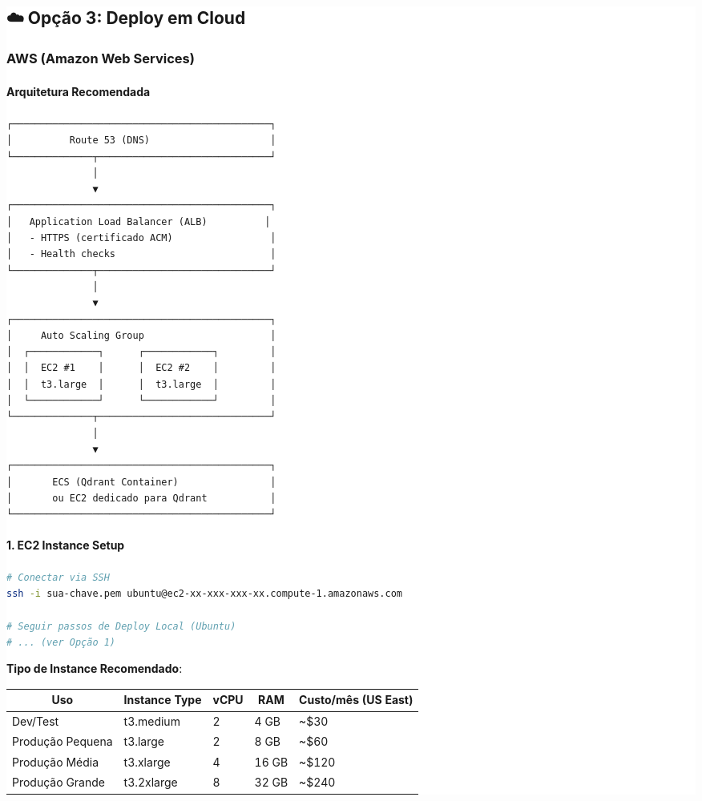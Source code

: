 
## ☁️ Opção 3: Deploy em Cloud

### AWS (Amazon Web Services)

#### Arquitetura Recomendada

```
┌─────────────────────────────────────────────┐
│          Route 53 (DNS)                     │
└──────────────┬──────────────────────────────┘
               │
               ▼
┌─────────────────────────────────────────────┐
│   Application Load Balancer (ALB)          │
│   - HTTPS (certificado ACM)                 │
│   - Health checks                           │
└──────────────┬──────────────────────────────┘
               │
               ▼
┌─────────────────────────────────────────────┐
│     Auto Scaling Group                      │
│  ┌────────────┐      ┌────────────┐         │
│  │  EC2 #1    │      │  EC2 #2    │         │
│  │  t3.large  │      │  t3.large  │         │
│  └────────────┘      └────────────┘         │
└──────────────┬──────────────────────────────┘
               │
               ▼
┌─────────────────────────────────────────────┐
│       ECS (Qdrant Container)                │
│       ou EC2 dedicado para Qdrant           │
└─────────────────────────────────────────────┘
```

#### 1. EC2 Instance Setup

```bash
# Conectar via SSH
ssh -i sua-chave.pem ubuntu@ec2-xx-xxx-xxx-xx.compute-1.amazonaws.com

# Seguir passos de Deploy Local (Ubuntu)
# ... (ver Opção 1)
```

**Tipo de Instance Recomendado**:

| Uso | Instance Type | vCPU | RAM | Custo/mês (US East) |
|-----|---------------|------|-----|---------------------|
| Dev/Test | t3.medium | 2 | 4 GB | ~$30 |
| Produção Pequena | t3.large | 2 | 8 GB | ~$60 |
| Produção Média | t3.xlarge | 4 | 16 GB | ~$120 |
| Produção Grande | t3.2xlarge | 8 | 32 GB | ~$240 |
